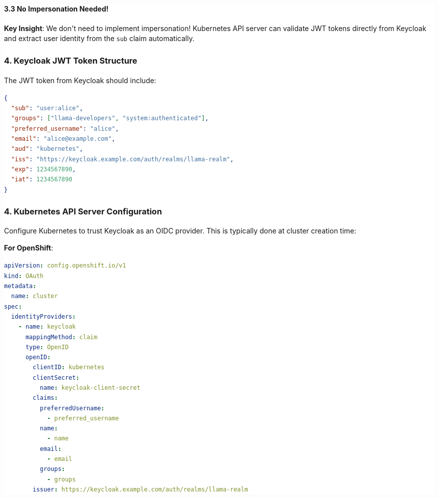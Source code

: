 #### 3.3 No Impersonation Needed!

**Key Insight**: We don't need to implement impersonation! Kubernetes API server can validate JWT tokens directly from Keycloak and extract user identity from the `sub` claim automatically.

### 4. Keycloak JWT Token Structure

The JWT token from Keycloak should include:

```json
{
  "sub": "user:alice",
  "groups": ["llama-developers", "system:authenticated"],
  "preferred_username": "alice",
  "email": "alice@example.com",
  "aud": "kubernetes",
  "iss": "https://keycloak.example.com/auth/realms/llama-realm",
  "exp": 1234567890,
  "iat": 1234567890
}
```

### 4. Kubernetes API Server Configuration

Configure Kubernetes to trust Keycloak as an OIDC provider. This is typically done at cluster creation time:

**For OpenShift**:
```yaml
apiVersion: config.openshift.io/v1
kind: OAuth
metadata:
  name: cluster
spec:
  identityProviders:
    - name: keycloak
      mappingMethod: claim
      type: OpenID
      openID:
        clientID: kubernetes
        clientSecret:
          name: keycloak-client-secret
        claims:
          preferredUsername:
            - preferred_username
          name:
            - name
          email:
            - email
          groups:
            - groups
        issuer: https://keycloak.example.com/auth/realms/llama-realm
```
